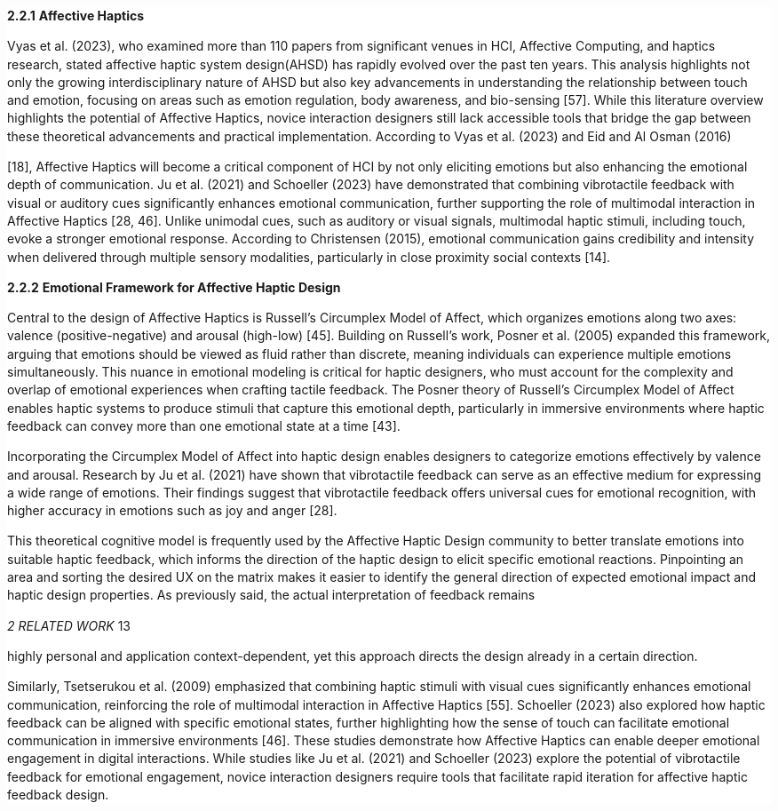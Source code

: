 **2.2.1** **Affective Haptics**


Vyas et al. (2023), who examined more than 110 papers from significant venues in HCI, Affective Computing, and haptics research, stated affective haptic system design(AHSD) has rapidly
evolved over the past ten years. This analysis highlights not only the growing interdisciplinary
nature of AHSD but also key advancements in understanding the relationship between touch and
emotion, focusing on areas such as emotion regulation, body awareness, and bio-sensing [57].
While this literature overview highlights the potential of Affective Haptics, novice interaction
designers still lack accessible tools that bridge the gap between these theoretical advancements
and practical implementation. According to Vyas et al. (2023) and Eid and Al Osman (2016)

[18], Affective Haptics will become a critical component of HCI by not only eliciting emotions but also enhancing the emotional depth of communication. Ju et al. (2021) and Schoeller
(2023) have demonstrated that combining vibrotactile feedback with visual or auditory cues
significantly enhances emotional communication, further supporting the role of multimodal interaction in Affective Haptics [28, 46]. Unlike unimodal cues, such as auditory or visual signals,
multimodal haptic stimuli, including touch, evoke a stronger emotional response. According to
Christensen (2015), emotional communication gains credibility and intensity when delivered
through multiple sensory modalities, particularly in close proximity social contexts [14].


**2.2.2** **Emotional Framework for Affective Haptic Design**


Central to the design of Affective Haptics is Russell’s Circumplex Model of Affect, which organizes emotions along two axes: valence (positive-negative) and arousal (high-low) [45]. Building on Russell’s work, Posner et al. (2005) expanded this framework, arguing that emotions
should be viewed as fluid rather than discrete, meaning individuals can experience multiple
emotions simultaneously. This nuance in emotional modeling is critical for haptic designers,
who must account for the complexity and overlap of emotional experiences when crafting tactile
feedback. The Posner theory of Russell’s Circumplex Model of Affect enables haptic systems
to produce stimuli that capture this emotional depth, particularly in immersive environments
where haptic feedback can convey more than one emotional state at a time [43].


Incorporating the Circumplex Model of Affect into haptic design enables designers to categorize
emotions effectively by valence and arousal. Research by Ju et al. (2021) have shown that
vibrotactile feedback can serve as an effective medium for expressing a wide range of emotions.
Their findings suggest that vibrotactile feedback offers universal cues for emotional recognition,
with higher accuracy in emotions such as joy and anger [28].


This theoretical cognitive model is frequently used by the Affective Haptic Design community
to better translate emotions into suitable haptic feedback, which informs the direction of the
haptic design to elicit specific emotional reactions. Pinpointing an area and sorting the desired
UX on the matrix makes it easier to identify the general direction of expected emotional impact
and haptic design properties. As previously said, the actual interpretation of feedback remains


_2_ _RELATED WORK_ 13


highly personal and application context-dependent, yet this approach directs the design already
in a certain direction.


Similarly, Tsetserukou et al. (2009) emphasized that combining haptic stimuli with visual cues
significantly enhances emotional communication, reinforcing the role of multimodal interaction in Affective Haptics [55]. Schoeller (2023) also explored how haptic feedback can be
aligned with specific emotional states, further highlighting how the sense of touch can facilitate
emotional communication in immersive environments [46]. These studies demonstrate how Affective Haptics can enable deeper emotional engagement in digital interactions. While studies
like Ju et al. (2021) and Schoeller (2023) explore the potential of vibrotactile feedback for emotional engagement, novice interaction designers require tools that facilitate rapid iteration for
affective haptic feedback design.

